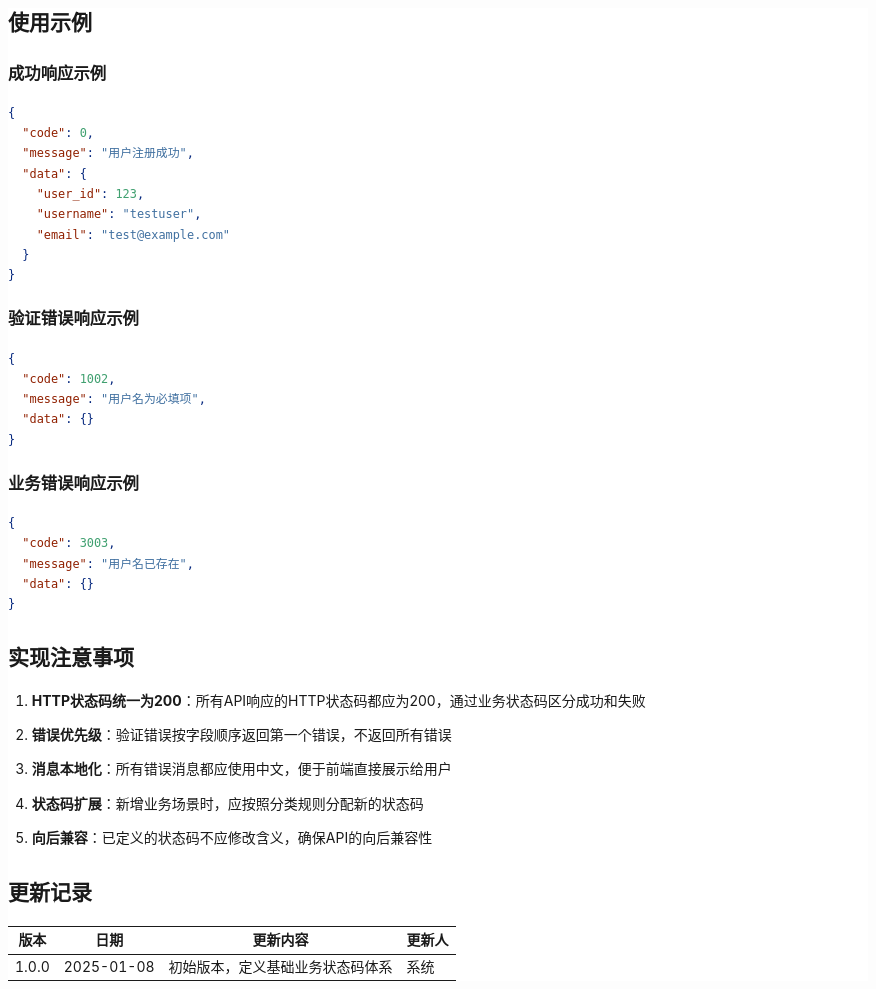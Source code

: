 ## 使用示例

### 成功响应示例

```json
{
  "code": 0,
  "message": "用户注册成功",
  "data": {
    "user_id": 123,
    "username": "testuser",
    "email": "test@example.com"
  }
}
```

### 验证错误响应示例

```json
{
  "code": 1002,
  "message": "用户名为必填项",
  "data": {}
}
```

### 业务错误响应示例

```json
{
  "code": 3003,
  "message": "用户名已存在",
  "data": {}
}
```

## 实现注意事项

1. **HTTP状态码统一为200**：所有API响应的HTTP状态码都应为200，通过业务状态码区分成功和失败

2. **错误优先级**：验证错误按字段顺序返回第一个错误，不返回所有错误

3. **消息本地化**：所有错误消息都应使用中文，便于前端直接展示给用户

4. **状态码扩展**：新增业务场景时，应按照分类规则分配新的状态码

5. **向后兼容**：已定义的状态码不应修改含义，确保API的向后兼容性

## 更新记录

| 版本 | 日期 | 更新内容 | 更新人 |
|------|------|----------|--------|
| 1.0.0 | 2025-01-08 | 初始版本，定义基础业务状态码体系 | 系统 |